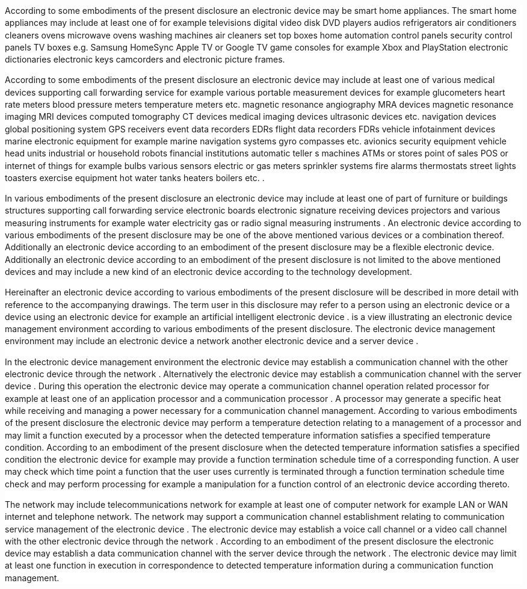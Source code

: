 According to some embodiments of the present disclosure an electronic device may be smart home appliances. The smart home appliances may include at least one of for example televisions digital video disk DVD players audios refrigerators air conditioners cleaners ovens microwave ovens washing machines air cleaners set top boxes home automation control panels security control panels TV boxes e.g. Samsung HomeSync Apple TV or Google TV game consoles for example Xbox and PlayStation electronic dictionaries electronic keys camcorders and electronic picture frames.

According to some embodiments of the present disclosure an electronic device may include at least one of various medical devices supporting call forwarding service for example various portable measurement devices for example glucometers heart rate meters blood pressure meters temperature meters etc. magnetic resonance angiography MRA devices magnetic resonance imaging MRI devices computed tomography CT devices medical imaging devices ultrasonic devices etc. navigation devices global positioning system GPS receivers event data recorders EDRs flight data recorders FDRs vehicle infotainment devices marine electronic equipment for example marine navigation systems gyro compasses etc. avionics security equipment vehicle head units industrial or household robots financial institutions automatic teller s machines ATMs or stores point of sales POS or internet of things for example bulbs various sensors electric or gas meters sprinkler systems fire alarms thermostats street lights toasters exercise equipment hot water tanks heaters boilers etc. .

In various embodiments of the present disclosure an electronic device may include at least one of part of furniture or buildings structures supporting call forwarding service electronic boards electronic signature receiving devices projectors and various measuring instruments for example water electricity gas or radio signal measuring instruments . An electronic device according to various embodiments of the present disclosure may be one of the above mentioned various devices or a combination thereof. Additionally an electronic device according to an embodiment of the present disclosure may be a flexible electronic device. Additionally an electronic device according to an embodiment of the present disclosure is not limited to the above mentioned devices and may include a new kind of an electronic device according to the technology development.

Hereinafter an electronic device according to various embodiments of the present disclosure will be described in more detail with reference to the accompanying drawings. The term user in this disclosure may refer to a person using an electronic device or a device using an electronic device for example an artificial intelligent electronic device . is a view illustrating an electronic device management environment according to various embodiments of the present disclosure. The electronic device management environment may include an electronic device a network another electronic device and a server device .

In the electronic device management environment the electronic device may establish a communication channel with the other electronic device through the network . Alternatively the electronic device may establish a communication channel with the server device . During this operation the electronic device may operate a communication channel operation related processor for example at least one of an application processor and a communication processor . A processor may generate a specific heat while receiving and managing a power necessary for a communication channel management. According to various embodiments of the present disclosure the electronic device may perform a temperature detection relating to a management of a processor and may limit a function executed by a processor when the detected temperature information satisfies a specified temperature condition. According to an embodiment of the present disclosure when the detected temperature information satisfies a specified condition the electronic device for example may provide a function termination schedule time of a corresponding function. A user may check which time point a function that the user uses currently is terminated through a function termination schedule time check and may perform processing for example a manipulation for a function control of an electronic device according thereto.

The network may include telecommunications network for example at least one of computer network for example LAN or WAN internet and telephone network. The network may support a communication channel establishment relating to communication service management of the electronic device . The electronic device may establish a voice call channel or a video call channel with the other electronic device through the network . According to an embodiment of the present disclosure the electronic device may establish a data communication channel with the server device through the network . The electronic device may limit at least one function in execution in correspondence to detected temperature information during a communication function management.
